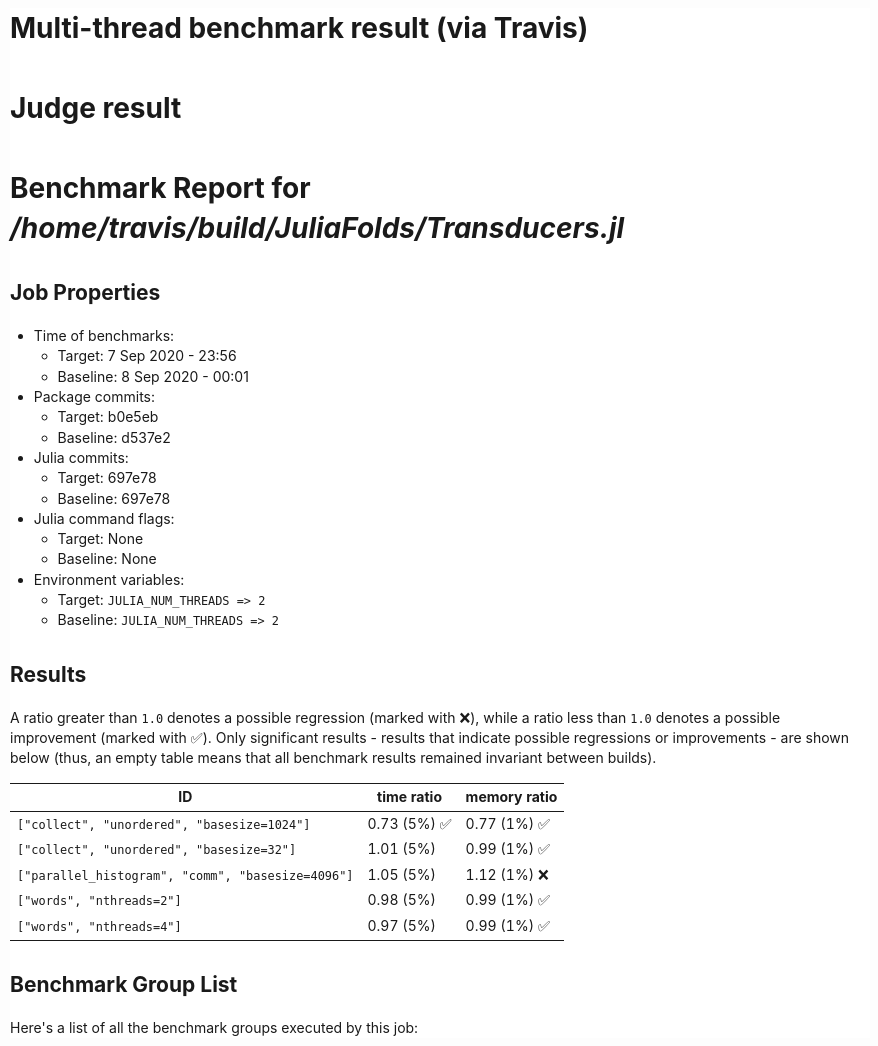 # Multi-thread benchmark result (via Travis)


# Judge result
# Benchmark Report for */home/travis/build/JuliaFolds/Transducers.jl*

## Job Properties
* Time of benchmarks:
    - Target: 7 Sep 2020 - 23:56
    - Baseline: 8 Sep 2020 - 00:01
* Package commits:
    - Target: b0e5eb
    - Baseline: d537e2
* Julia commits:
    - Target: 697e78
    - Baseline: 697e78
* Julia command flags:
    - Target: None
    - Baseline: None
* Environment variables:
    - Target: `JULIA_NUM_THREADS => 2`
    - Baseline: `JULIA_NUM_THREADS => 2`

## Results
A ratio greater than `1.0` denotes a possible regression (marked with :x:), while a ratio less
than `1.0` denotes a possible improvement (marked with :white_check_mark:). Only significant results - results
that indicate possible regressions or improvements - are shown below (thus, an empty table means that all
benchmark results remained invariant between builds).

| ID                                                  | time ratio                   | memory ratio                 |
|-----------------------------------------------------|------------------------------|------------------------------|
| `["collect", "unordered", "basesize=1024"]`         | 0.73 (5%) :white_check_mark: | 0.77 (1%) :white_check_mark: |
| `["collect", "unordered", "basesize=32"]`           |                   1.01 (5%)  | 0.99 (1%) :white_check_mark: |
| `["parallel_histogram", "comm", "basesize=4096"]`   |                   1.05 (5%)  |                1.12 (1%) :x: |
| `["words", "nthreads=2"]`                           |                   0.98 (5%)  | 0.99 (1%) :white_check_mark: |
| `["words", "nthreads=4"]`                           |                   0.97 (5%)  | 0.99 (1%) :white_check_mark: |

## Benchmark Group List
Here's a list of all the benchmark groups executed by this job:

